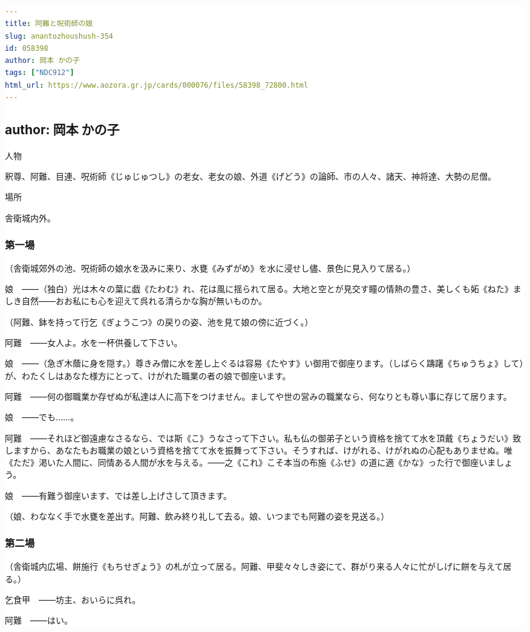 ```yaml
---
title: 阿難と呪術師の娘
slug: anantozhoushush-354
id: 058398
author: 岡本 かの子
tags: ["NDC912"]
html_url: https://www.aozora.gr.jp/cards/000076/files/58398_72800.html
---
```


## author: 岡本 かの子

人物

釈尊、阿難、目連、呪術師《じゅじゅつし》の老女、老女の娘、外道《げどう》の論師、市の人々、諸天、神将達、大勢の尼僧。

場所

舎衛城内外。





### 第一場




（舎衛城郊外の池、呪術師の娘水を汲みに来り、水甕《みずがめ》を水に浸せし儘、景色に見入りて居る。）

娘　――（独白）光は木々の葉に戯《たわむ》れ、花は風に揺られて居る。大地と空とが見交す瞳の情熱の豊さ、美しくも妬《ねた》ましき自然――おお私にも心を迎えて呉れる清らかな胸が無いものか。

（阿難、鉢を持って行乞《ぎょうこつ》の戻りの姿、池を見て娘の傍に近づく。）

阿難　――女人よ。水を一杯供養して下さい。

娘　――（急ぎ木蔭に身を隠す。）尊きみ僧に水を差し上ぐるは容易《たやす》い御用で御座ります。（しばらく躊躇《ちゅうちょ》して）が、わたくしはあなた様方にとって、けがれた職業の者の娘で御座います。

阿難　――何の御職業か存ぜぬが私達は人に高下をつけません。ましてや世の営みの職業なら、何なりとも尊い事に存じて居ります。

娘　――でも……。

阿難　――それほど御遠慮なさるなら、では斯《こ》うなさって下さい。私も仏の御弟子という資格を捨てて水を頂戴《ちょうだい》致しますから、あなたもお職業の娘という資格を捨てて水を振舞って下さい。そうすれば、けがれる、けがれぬの心配もありませぬ。唯《ただ》渇いた人間に、同情ある人間が水を与える。――之《これ》こそ本当の布施《ふせ》の道に適《かな》った行で御座いましょう。

娘　――有難う御座います、では差し上げさして頂きます。

（娘、わななく手で水甕を差出す。阿難、飲み終り礼して去る。娘、いつまでも阿難の姿を見送る。）



### 第二場




（舎衛城内広場、餅施行《もちせぎょう》の札が立って居る。阿難、甲斐々々しき姿にて、群がり来る人々に忙がしげに餅を与えて居る。）

乞食甲　――坊主、おいらに呉れ。

阿難　――はい。
